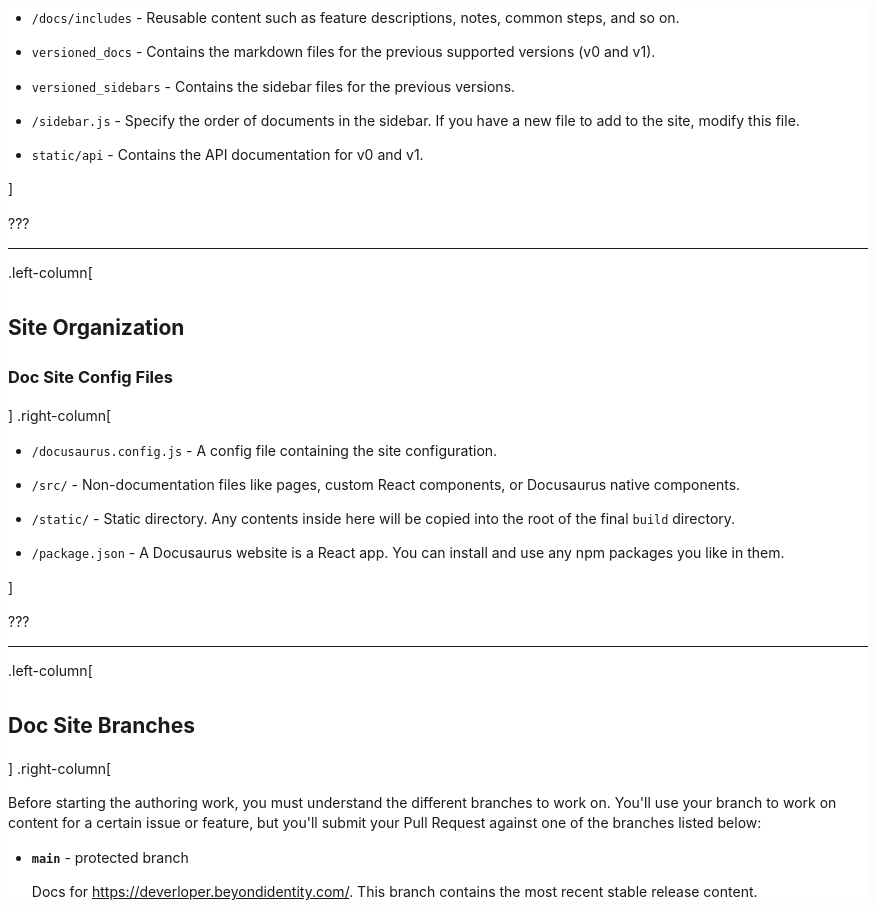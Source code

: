   - `/docs/includes` - Reusable content such as feature descriptions, notes, common steps, and so on.

- `versioned_docs` - Contains the markdown files for the previous supported versions (v0 and v1).

- `versioned_sidebars` - Contains the sidebar files for the previous versions.

- `/sidebar.js` - Specify the order of documents in the sidebar. If you have a new file to add to the site, modify this file.

- `static/api` - Contains the API documentation for v0 and v1.

]

???



---
.left-column[
  ## Site Organization
  ### Doc Site Config Files
]
.right-column[

- `/docusaurus.config.js` - A config file containing the site configuration.

- `/src/` - Non-documentation files like pages, custom React components, or Docusaurus native components.

- `/static/` - Static directory. Any contents inside here will be copied into the root of the final `build` directory.

- `/package.json` - A Docusaurus website is a React app. You can install and use any npm packages you like in them.



]

???




---
.left-column[
  ## Doc Site Branches

]
.right-column[

Before starting the authoring work, you must understand the different branches to work on. You'll use your branch to work on content for a certain issue or feature, but you'll submit your Pull Request against one of the branches listed below: 

- **`main`** - protected branch
    
    Docs for https://deverloper.beyondidentity.com/. This branch contains the most recent stable release content.
    